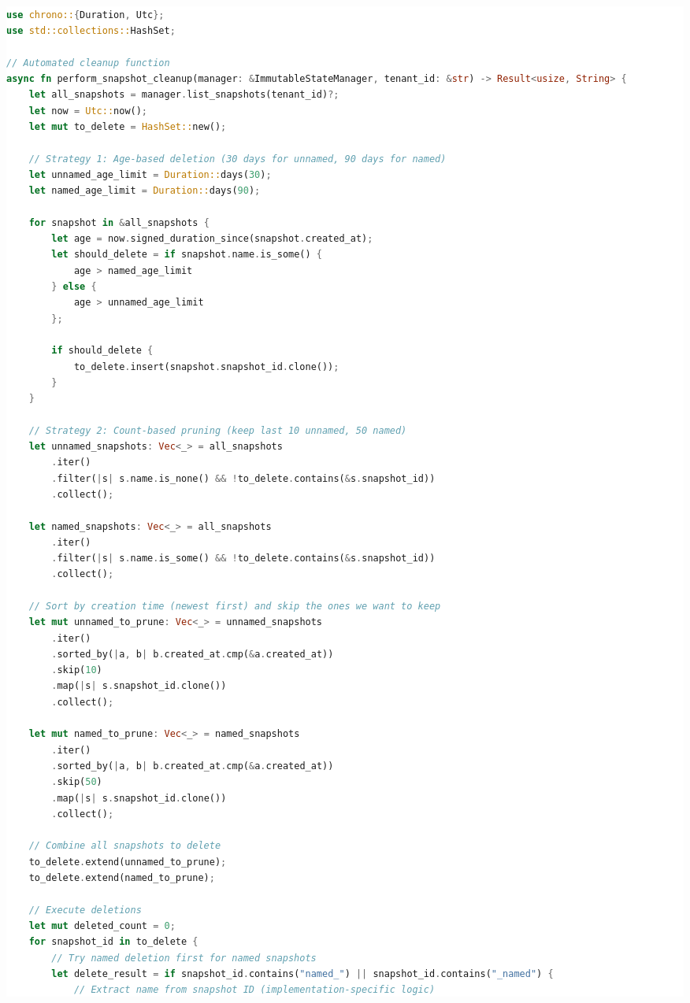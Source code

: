 ```rust
use chrono::{Duration, Utc};
use std::collections::HashSet;

// Automated cleanup function
async fn perform_snapshot_cleanup(manager: &ImmutableStateManager, tenant_id: &str) -> Result<usize, String> {
    let all_snapshots = manager.list_snapshots(tenant_id)?;
    let now = Utc::now();
    let mut to_delete = HashSet::new();
    
    // Strategy 1: Age-based deletion (30 days for unnamed, 90 days for named)
    let unnamed_age_limit = Duration::days(30);
    let named_age_limit = Duration::days(90);
    
    for snapshot in &all_snapshots {
        let age = now.signed_duration_since(snapshot.created_at);
        let should_delete = if snapshot.name.is_some() {
            age > named_age_limit
        } else {
            age > unnamed_age_limit
        };
        
        if should_delete {
            to_delete.insert(snapshot.snapshot_id.clone());
        }
    }
    
    // Strategy 2: Count-based pruning (keep last 10 unnamed, 50 named)
    let unnamed_snapshots: Vec<_> = all_snapshots
        .iter()
        .filter(|s| s.name.is_none() && !to_delete.contains(&s.snapshot_id))
        .collect();
    
    let named_snapshots: Vec<_> = all_snapshots
        .iter()
        .filter(|s| s.name.is_some() && !to_delete.contains(&s.snapshot_id))
        .collect();
    
    // Sort by creation time (newest first) and skip the ones we want to keep
    let mut unnamed_to_prune: Vec<_> = unnamed_snapshots
        .iter()
        .sorted_by(|a, b| b.created_at.cmp(&a.created_at))
        .skip(10)
        .map(|s| s.snapshot_id.clone())
        .collect();
    
    let mut named_to_prune: Vec<_> = named_snapshots
        .iter()
        .sorted_by(|a, b| b.created_at.cmp(&a.created_at))
        .skip(50)
        .map(|s| s.snapshot_id.clone())
        .collect();
    
    // Combine all snapshots to delete
    to_delete.extend(unnamed_to_prune);
    to_delete.extend(named_to_prune);
    
    // Execute deletions
    let mut deleted_count = 0;
    for snapshot_id in to_delete {
        // Try named deletion first for named snapshots
        let delete_result = if snapshot_id.contains("named_") || snapshot_id.contains("_named") {
            // Extract name from snapshot ID (implementation-specific logic)
```